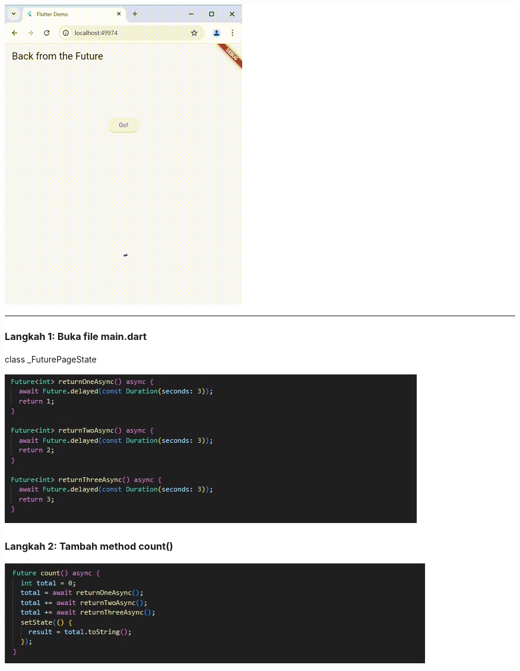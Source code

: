 <img src = "assets/gambar_6.gif">

---

### Langkah 1: Buka file main.dart

class \_FuturePageState

<img src = "assets/gambar_8.jpg">

### Langkah 2: Tambah method count()

<img src = "assets/gambar_9.jpg">
